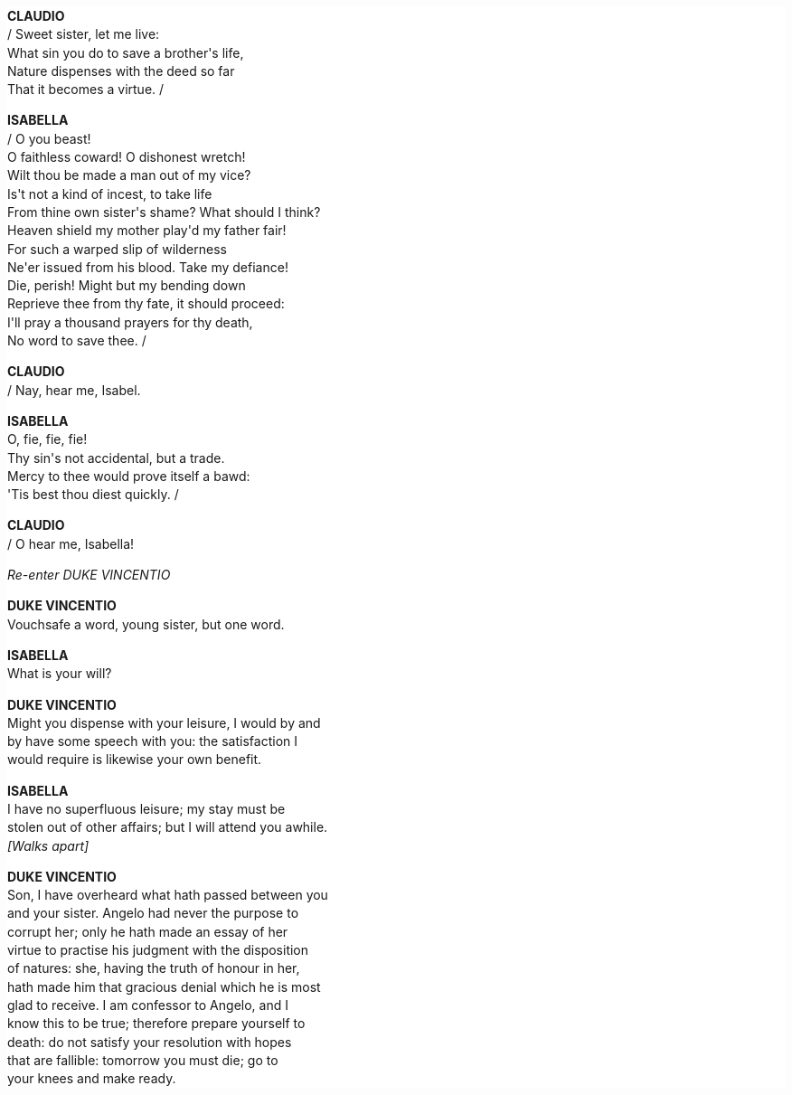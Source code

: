 **CLAUDIO**  
/ Sweet sister, let me live:  
What sin you do to save a brother's life,  
Nature dispenses with the deed so far  
That it becomes a virtue. /

**ISABELLA**  
/ O you beast!  
O faithless coward! O dishonest wretch!  
Wilt thou be made a man out of my vice?  
Is't not a kind of incest, to take life  
From thine own sister's shame? What should I think?  
Heaven shield my mother play'd my father fair!  
For such a warped slip of wilderness  
Ne'er issued from his blood. Take my defiance!  
Die, perish! Might but my bending down  
Reprieve thee from thy fate, it should proceed:  
I'll pray a thousand prayers for thy death,  
No word to save thee. /

**CLAUDIO**  
/ Nay, hear me, Isabel.

**ISABELLA**  
O, fie, fie, fie!  
Thy sin's not accidental, but a trade.  
Mercy to thee would prove itself a bawd:  
'Tis best thou diest quickly. /

**CLAUDIO**  
/ O hear me, Isabella!

*Re-enter DUKE VINCENTIO*

**DUKE VINCENTIO**  
Vouchsafe a word, young sister, but one word.

**ISABELLA**  
What is your will?

**DUKE VINCENTIO**  
Might you dispense with your leisure, I would by and  
by have some speech with you: the satisfaction I  
would require is likewise your own benefit.

**ISABELLA**  
I have no superfluous leisure; my stay must be  
stolen out of other affairs; but I will attend you awhile.  
*\[Walks apart]*

**DUKE VINCENTIO**  
Son, I have overheard what hath passed between you  
and your sister. Angelo had never the purpose to  
corrupt her; only he hath made an essay of her  
virtue to practise his judgment with the disposition  
of natures: she, having the truth of honour in her,  
hath made him that gracious denial which he is most  
glad to receive. I am confessor to Angelo, and I  
know this to be true; therefore prepare yourself to  
death: do not satisfy your resolution with hopes  
that are fallible: tomorrow you must die; go to  
your knees and make ready.
